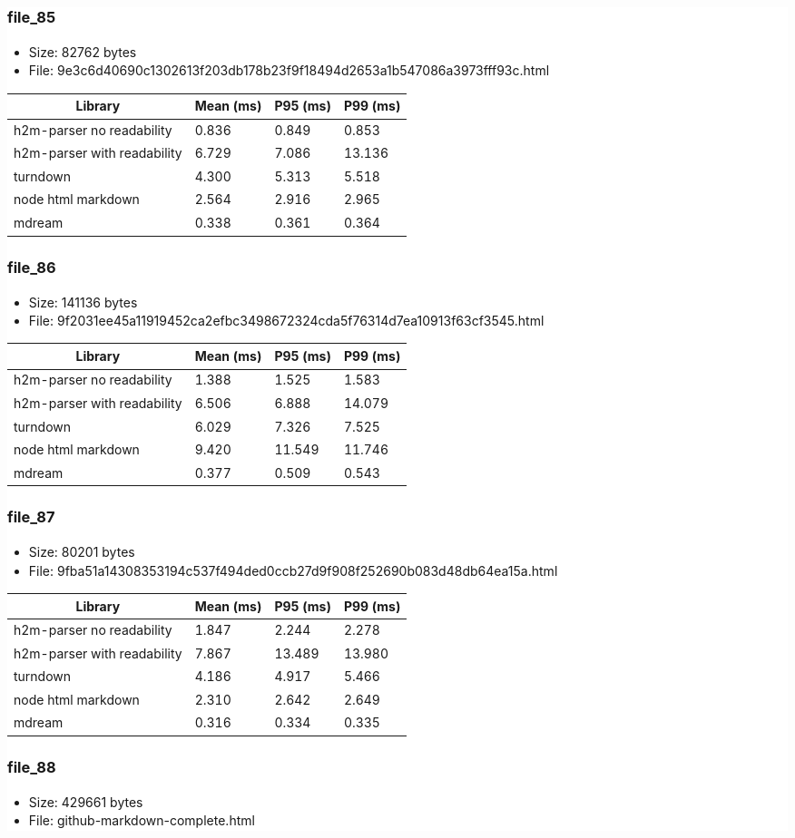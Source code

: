 ### file_85

- Size: 82762 bytes
- File: 9e3c6d40690c1302613f203db178b23f9f18494d2653a1b547086a3973fff93c.html

| Library | Mean (ms) | P95 (ms) | P99 (ms) |
|---------|-----------|----------|----------|
| h2m-parser no readability | 0.836 | 0.849 | 0.853 |
| h2m-parser with readability | 6.729 | 7.086 | 13.136 |
| turndown | 4.300 | 5.313 | 5.518 |
| node html markdown | 2.564 | 2.916 | 2.965 |
| mdream | 0.338 | 0.361 | 0.364 |

### file_86

- Size: 141136 bytes
- File: 9f2031ee45a11919452ca2efbc3498672324cda5f76314d7ea10913f63cf3545.html

| Library | Mean (ms) | P95 (ms) | P99 (ms) |
|---------|-----------|----------|----------|
| h2m-parser no readability | 1.388 | 1.525 | 1.583 |
| h2m-parser with readability | 6.506 | 6.888 | 14.079 |
| turndown | 6.029 | 7.326 | 7.525 |
| node html markdown | 9.420 | 11.549 | 11.746 |
| mdream | 0.377 | 0.509 | 0.543 |

### file_87

- Size: 80201 bytes
- File: 9fba51a14308353194c537f494ded0ccb27d9f908f252690b083d48db64ea15a.html

| Library | Mean (ms) | P95 (ms) | P99 (ms) |
|---------|-----------|----------|----------|
| h2m-parser no readability | 1.847 | 2.244 | 2.278 |
| h2m-parser with readability | 7.867 | 13.489 | 13.980 |
| turndown | 4.186 | 4.917 | 5.466 |
| node html markdown | 2.310 | 2.642 | 2.649 |
| mdream | 0.316 | 0.334 | 0.335 |

### file_88

- Size: 429661 bytes
- File: github-markdown-complete.html
